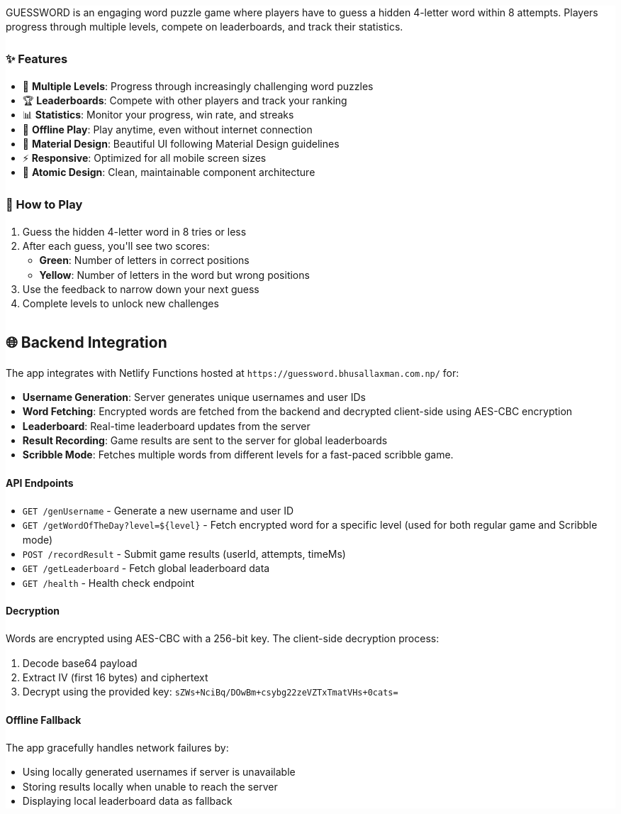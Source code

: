 GUESSWORD is an engaging word puzzle game where players have to guess a hidden 4-letter word within 8 attempts. Players progress through multiple levels, compete on leaderboards, and track their statistics.

### ✨ Features

- 🎯 **Multiple Levels**: Progress through increasingly challenging word puzzles
- 🏆 **Leaderboards**: Compete with other players and track your ranking
- 📊 **Statistics**: Monitor your progress, win rate, and streaks
- 📱 **Offline Play**: Play anytime, even without internet connection
- 🎨 **Material Design**: Beautiful UI following Material Design guidelines
- ⚡ **Responsive**: Optimized for all mobile screen sizes
- 🔧 **Atomic Design**: Clean, maintainable component architecture

### 🎲 How to Play

1. Guess the hidden 4-letter word in 8 tries or less
2. After each guess, you'll see two scores:
   - **Green**: Number of letters in correct positions
   - **Yellow**: Number of letters in the word but wrong positions
3. Use the feedback to narrow down your next guess
4. Complete levels to unlock new challenges

## 🌐 Backend Integration

The app integrates with Netlify Functions hosted at `https://guessword.bhusallaxman.com.np/` for:

- **Username Generation**: Server generates unique usernames and user IDs
- **Word Fetching**: Encrypted words are fetched from the backend and decrypted client-side using AES-CBC encryption
- **Leaderboard**: Real-time leaderboard updates from the server
- **Result Recording**: Game results are sent to the server for global leaderboards
- **Scribble Mode**: Fetches multiple words from different levels for a fast-paced scribble game.

#### API Endpoints

- `GET /genUsername` - Generate a new username and user ID
- `GET /getWordOfTheDay?level=${level}` - Fetch encrypted word for a specific level (used for both regular game and Scribble mode)
- `POST /recordResult` - Submit game results (userId, attempts, timeMs)
- `GET /getLeaderboard` - Fetch global leaderboard data
- `GET /health` - Health check endpoint

#### Decryption

Words are encrypted using AES-CBC with a 256-bit key. The client-side decryption process:
1. Decode base64 payload
2. Extract IV (first 16 bytes) and ciphertext
3. Decrypt using the provided key: `sZWs+NciBq/DOwBm+csybg22zeVZTxTmatVHs+0cats=`

#### Offline Fallback

The app gracefully handles network failures by:
- Using locally generated usernames if server is unavailable
- Storing results locally when unable to reach the server
- Displaying local leaderboard data as fallback
